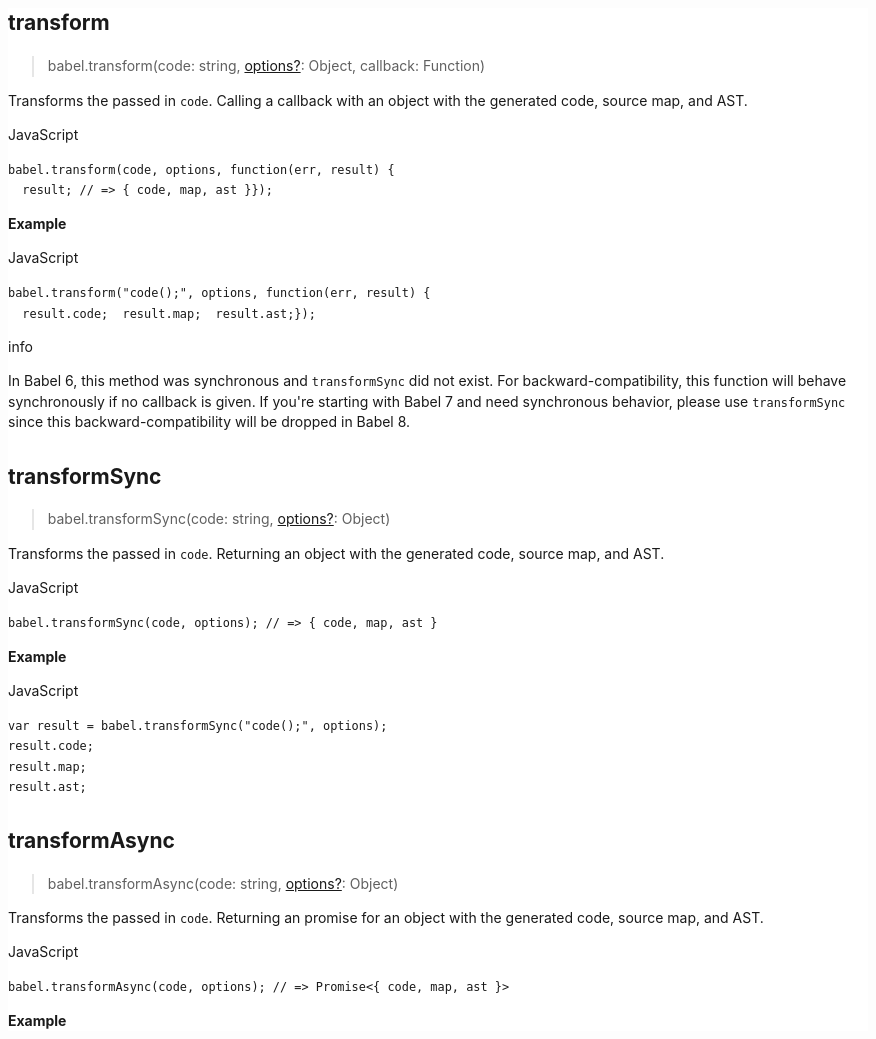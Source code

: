 ## transform[​](_docs_babel-core.md#transform)

> babel.transform(code: string, [options?](_docs_options.md): Object, callback: Function)

Transforms the passed in `code`. Calling a callback with an object with the generated code, source map, and AST.

JavaScript
```
babel.transform(code, options, function(err, result) {  
  result; // => { code, map, ast }});  
```
**Example**

JavaScript
```
babel.transform("code();", options, function(err, result) {  
  result.code;  result.map;  result.ast;});  
```
info

In Babel 6, this method was synchronous and `transformSync` did not exist. For backward-compatibility, this function will behave synchronously if no callback is given. If you're starting with Babel 7 and need synchronous behavior, please use `transformSync` since this backward-compatibility will be dropped in Babel 8.

## transformSync[​](_docs_babel-core.md#transformsync)

> babel.transformSync(code: string, [options?](_docs_options.md): Object)

Transforms the passed in `code`. Returning an object with the generated code, source map, and AST.

JavaScript
```
babel.transformSync(code, options); // => { code, map, ast }  
```
**Example**

JavaScript
```
var result = babel.transformSync("code();", options);  
result.code;  
result.map;  
result.ast;  
```
## transformAsync[​](_docs_babel-core.md#transformasync)

> babel.transformAsync(code: string, [options?](_docs_options.md): Object)

Transforms the passed in `code`. Returning an promise for an object with the generated code, source map, and AST.

JavaScript
```
babel.transformAsync(code, options); // => Promise<{ code, map, ast }>  
```
**Example**
